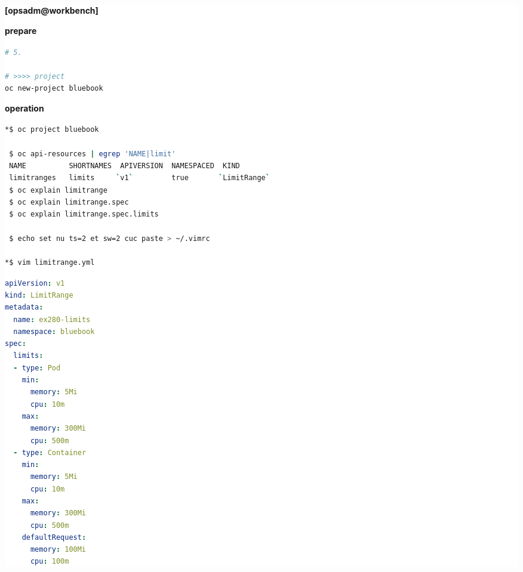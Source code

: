 **[opsadm@workbench]**

**prepare**

```bash
# 5.

# >>>> project
oc new-project bluebook

```

**operation**

```bash
*$ oc project bluebook

 $ oc api-resources | egrep 'NAME|limit'
 NAME          SHORTNAMES  APIVERSION  NAMESPACED  KIND
 limitranges   limits     `v1`         true       `LimitRange`
 $ oc explain limitrange
 $ oc explain limitrange.spec
 $ oc explain limitrange.spec.limits

 $ echo set nu ts=2 et sw=2 cuc paste > ~/.vimrc

*$ vim limitrange.yml
```

```yaml
apiVersion: v1
kind: LimitRange
metadata:
  name: ex280-limits
  namespace: bluebook
spec:
  limits:
  - type: Pod
    min:
      memory: 5Mi
      cpu: 10m
    max:
      memory: 300Mi
      cpu: 500m
  - type: Container
    min:
      memory: 5Mi
      cpu: 10m
    max:
      memory: 300Mi
      cpu: 500m
    defaultRequest:
      memory: 100Mi
      cpu: 100m
```

